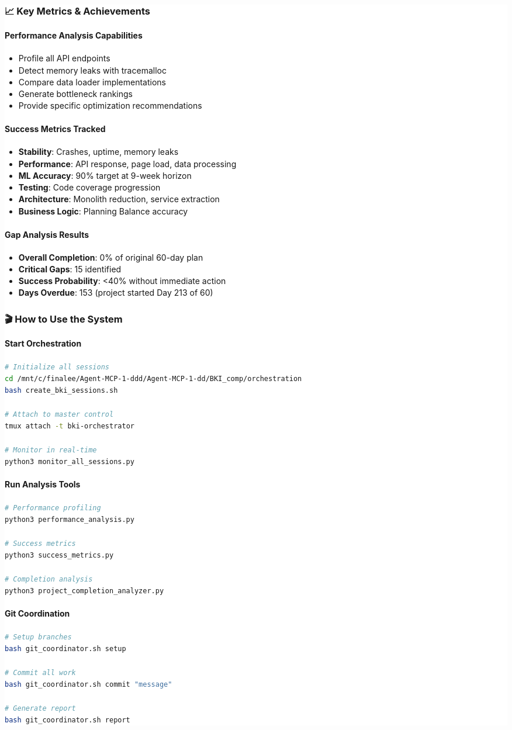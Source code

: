 ### 📈 Key Metrics & Achievements

#### Performance Analysis Capabilities
- Profile all API endpoints
- Detect memory leaks with tracemalloc
- Compare data loader implementations
- Generate bottleneck rankings
- Provide specific optimization recommendations

#### Success Metrics Tracked
- **Stability**: Crashes, uptime, memory leaks
- **Performance**: API response, page load, data processing
- **ML Accuracy**: 90% target at 9-week horizon
- **Testing**: Code coverage progression
- **Architecture**: Monolith reduction, service extraction
- **Business Logic**: Planning Balance accuracy

#### Gap Analysis Results
- **Overall Completion**: 0% of original 60-day plan
- **Critical Gaps**: 15 identified
- **Success Probability**: <40% without immediate action
- **Days Overdue**: 153 (project started Day 213 of 60)

### 🎬 How to Use the System

#### Start Orchestration
```bash
# Initialize all sessions
cd /mnt/c/finalee/Agent-MCP-1-ddd/Agent-MCP-1-dd/BKI_comp/orchestration
bash create_bki_sessions.sh

# Attach to master control
tmux attach -t bki-orchestrator

# Monitor in real-time
python3 monitor_all_sessions.py
```

#### Run Analysis Tools
```bash
# Performance profiling
python3 performance_analysis.py

# Success metrics
python3 success_metrics.py

# Completion analysis
python3 project_completion_analyzer.py
```

#### Git Coordination
```bash
# Setup branches
bash git_coordinator.sh setup

# Commit all work
bash git_coordinator.sh commit "message"

# Generate report
bash git_coordinator.sh report
```
